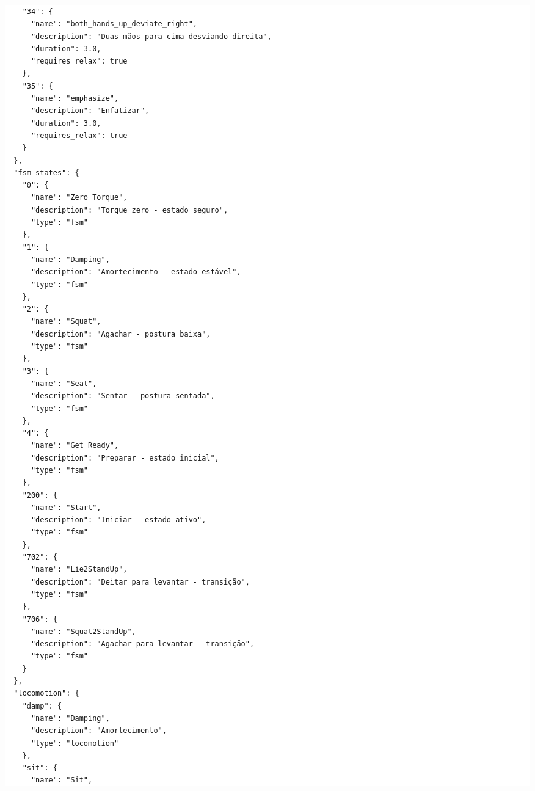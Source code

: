 ```json5
    "34": {
      "name": "both_hands_up_deviate_right",
      "description": "Duas mãos para cima desviando direita",
      "duration": 3.0,
      "requires_relax": true
    },
    "35": {
      "name": "emphasize",
      "description": "Enfatizar",
      "duration": 3.0,
      "requires_relax": true
    }
  },
  "fsm_states": {
    "0": {
      "name": "Zero Torque",
      "description": "Torque zero - estado seguro",
      "type": "fsm"
    },
    "1": {
      "name": "Damping",
      "description": "Amortecimento - estado estável",
      "type": "fsm"
    },
    "2": {
      "name": "Squat",
      "description": "Agachar - postura baixa",
      "type": "fsm"
    },
    "3": {
      "name": "Seat",
      "description": "Sentar - postura sentada",
      "type": "fsm"
    },
    "4": {
      "name": "Get Ready",
      "description": "Preparar - estado inicial",
      "type": "fsm"
    },
    "200": {
      "name": "Start",
      "description": "Iniciar - estado ativo",
      "type": "fsm"
    },
    "702": {
      "name": "Lie2StandUp",
      "description": "Deitar para levantar - transição",
      "type": "fsm"
    },
    "706": {
      "name": "Squat2StandUp",
      "description": "Agachar para levantar - transição",
      "type": "fsm"
    }
  },
  "locomotion": {
    "damp": {
      "name": "Damping",
      "description": "Amortecimento",
      "type": "locomotion"
    },
    "sit": {
      "name": "Sit",
```
